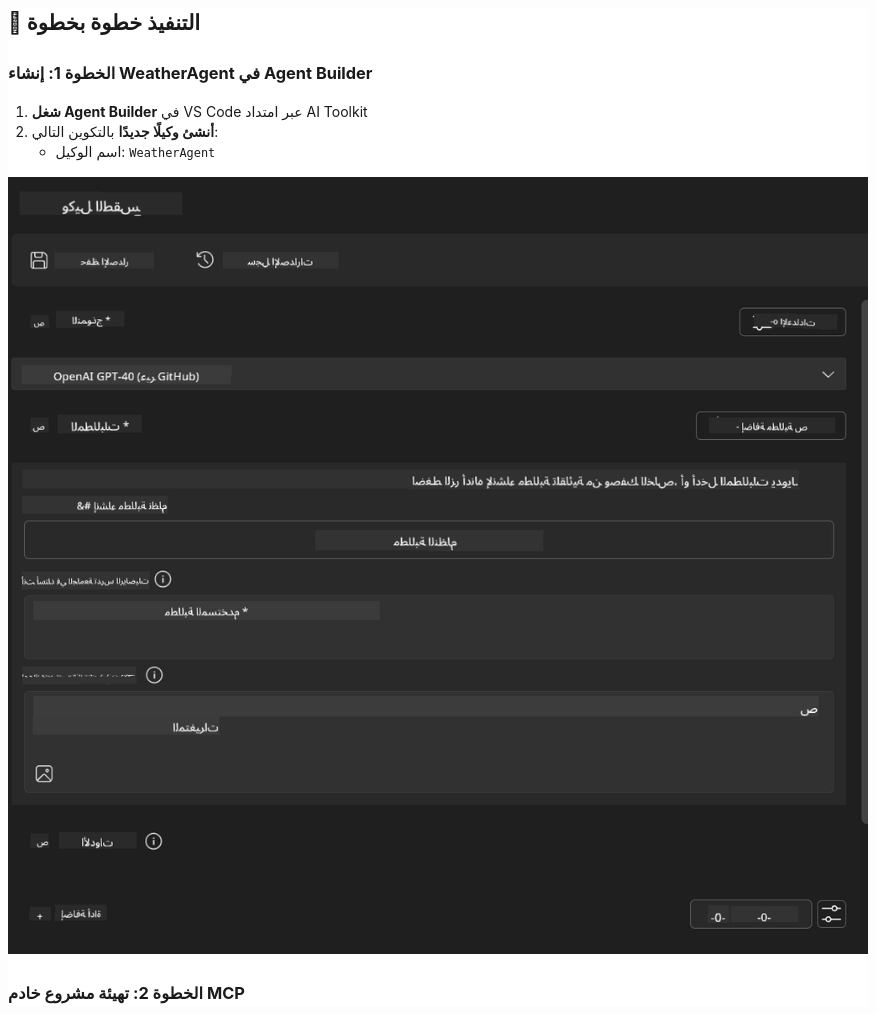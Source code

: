 
## 📖 التنفيذ خطوة بخطوة

### الخطوة 1: إنشاء WeatherAgent في Agent Builder

1. **شغل Agent Builder** في VS Code عبر امتداد AI Toolkit  
2. **أنشئ وكيلًا جديدًا** بالتكوين التالي:  
   - اسم الوكيل: `WeatherAgent`

![Agent Creation](../../../../translated_images/Agent.c9c33f6a412b4cdedfb973fe5448bdb33de3f400055603111b875610e9b917ab.ar.png)

### الخطوة 2: تهيئة مشروع خادم MCP
